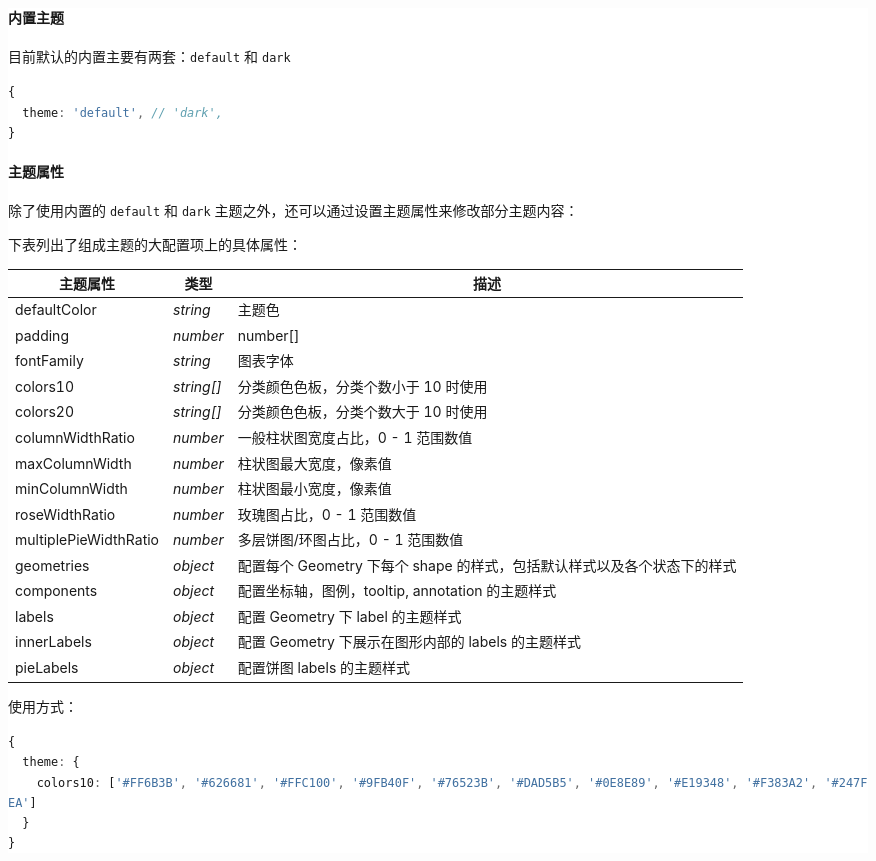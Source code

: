 #### 内置主题

目前默认的内置主要有两套：`default` 和 `dark`

```ts
{
  theme: 'default', // 'dark',
}
```

#### 主题属性

除了使用内置的 `default` 和 `dark` 主题之外，还可以通过设置主题属性来修改部分主题内容：

下表列出了组成主题的大配置项上的具体属性：

| 主题属性 | 类型 |	描述 |
| --- | --- | ---|
| defaultColor | *string*| 主题色 |
| padding | *number* |	number\[] |
| fontFamily | *string* |	图表字体 |
| colors10 | *string\[]* |	分类颜色色板，分类个数小于 10 时使用 |
| colors20 |*string\[]* |	分类颜色色板，分类个数大于 10 时使用 |
| columnWidthRatio | *number* |	一般柱状图宽度占比，0 - 1 范围数值
| maxColumnWidth | *number* |	柱状图最大宽度，像素值 |
| minColumnWidth| *number* |	柱状图最小宽度，像素值 |
| roseWidthRatio | *number* |	玫瑰图占比，0 - 1 范围数值 |
| multiplePieWidthRatio	| *number* | 多层饼图/环图占比，0 - 1 范围数值 |
| geometries | *object* |	配置每个 Geometry 下每个 shape 的样式，包括默认样式以及各个状态下的样式 |
| components | *object* |	配置坐标轴，图例，tooltip, annotation 的主题样式 |
| labels | *object* |	配置 Geometry 下 label 的主题样式 |
| innerLabels	| *object*  | 配置 Geometry 下展示在图形内部的 labels 的主题样式 |
| pieLabels	| *object* | 配置饼图 labels 的主题样式 |

使用方式：

```ts
{
  theme: {
    colors10: ['#FF6B3B', '#626681', '#FFC100', '#9FB40F', '#76523B', '#DAD5B5', '#0E8E89', '#E19348', '#F383A2', '#247FEA']
  }
}
```
